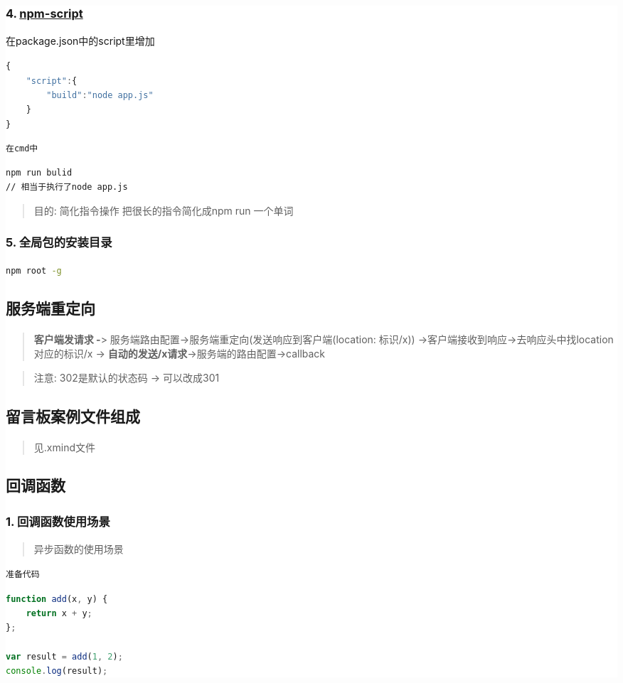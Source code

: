 

### 4. [npm-script](http://www.ruanyifeng.com/blog/2016/10/npm_scripts.html)

在package.json中的script里增加

```js
{
    "script":{
    	"build":"node app.js"
    }
}
```

`在cmd中` 

```cmd
npm run bulid
// 相当于执行了node app.js
```

> 目的: 简化指令操作 把很长的指令简化成npm run 一个单词

### 5. 全局包的安装目录

```cmd
npm root -g
```



## 服务端重定向

> **客户端发请求 -**> 服务端路由配置->服务端重定向(发送响应到客户端(location: 标识/x)) ->客户端接收到响应->去响应头中找location对应的标识/x -> **自动的发送/x请求**->服务端的路由配置->callback

> 注意: 302是默认的状态码 -> 可以改成301 

## 留言板案例文件组成

> 见.xmind文件 

## 回调函数

### 1. 回调函数使用场景

> 异步函数的使用场景

`准备代码` 

```js
function add(x, y) {
    return x + y;
};

var result = add(1, 2);
console.log(result);
```
